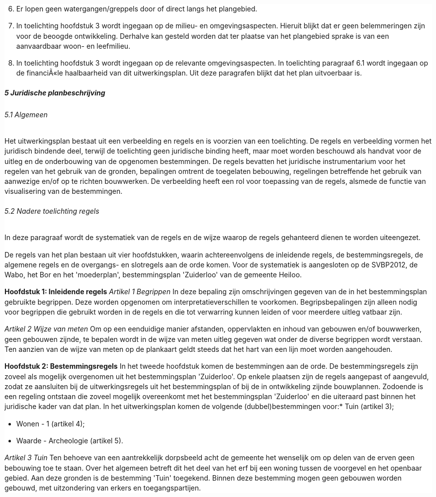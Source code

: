 6. Er lopen geen watergangen/greppels door of direct langs het plangebied.

7. In toelichting hoofdstuk 3 wordt ingegaan op de milieu\- en omgevingsaspecten. Hieruit blijkt dat er geen belemmeringen zijn voor de beoogde ontwikkeling. Derhalve kan gesteld worden dat ter plaatse van het plangebied sprake is van een aanvaardbaar woon\- en leefmilieu.

8. In toelichting hoofdstuk 3 wordt ingegaan op de relevante omgevingsaspecten. In toelichting paragraaf 6\.1 wordt ingegaan op de financiÃ«le haalbaarheid van dit uitwerkingsplan. Uit deze paragrafen blijkt dat het plan uitvoerbaar is.

##### 5 Juridische planbeschrijving

###### 5\.1 Algemeen

Het uitwerkingsplan bestaat uit een verbeelding en regels en is voorzien van een toelichting. De regels en verbeelding vormen het juridisch bindende deel, terwijl de toelichting geen juridische binding heeft, maar moet worden beschouwd als handvat voor de uitleg en de onderbouwing van de opgenomen bestemmingen. De regels bevatten het juridische instrumentarium voor het regelen van het gebruik van de gronden, bepalingen omtrent de toegelaten bebouwing, regelingen betreffende het gebruik van aanwezige en/of op te richten bouwwerken. De verbeelding heeft een rol voor toepassing van de regels, alsmede de functie van visualisering van de bestemmingen.

###### 5\.2 Nadere toelichting regels

In deze paragraaf wordt de systematiek van de regels en de wijze waarop de regels gehanteerd dienen te worden uiteengezet.

De regels van het plan bestaan uit vier hoofdstukken, waarin achtereenvolgens de inleidende regels, de bestemmingsregels, de algemene regels en de overgangs\- en slotregels aan de orde komen. Voor de systematiek is aangesloten op de SVBP2012, de Wabo, het Bor en het 'moederplan', bestemmingsplan 'Zuiderloo' van de gemeente Heiloo.

**Hoofdstuk 1: Inleidende regels** *Artikel 1 Begrippen* In deze bepaling zijn omschrijvingen gegeven van de in het bestemmingsplan gebruikte begrippen. Deze worden opgenomen om interpretatieverschillen te voorkomen. Begripsbepalingen zijn alleen nodig voor begrippen die gebruikt worden in de regels en die tot verwarring kunnen leiden of voor meerdere uitleg vatbaar zijn.

*Artikel 2 Wijze van meten* Om op een eenduidige manier afstanden, oppervlakten en inhoud van gebouwen en/of bouwwerken, geen gebouwen zijnde, te bepalen wordt in de wijze van meten uitleg gegeven wat onder de diverse begrippen wordt verstaan. Ten aanzien van de wijze van meten op de plankaart geldt steeds dat het hart van een lijn moet worden aangehouden.

**Hoofdstuk 2: Bestemmingsregels** In het tweede hoofdstuk komen de bestemmingen aan de orde. De bestemmingsregels zijn zoveel als mogelijk overgenomen uit het bestemmingsplan 'Zuiderloo'. Op enkele plaatsen zijn de regels aangepast of aangevuld, zodat ze aansluiten bij de uitwerkingsregels uit het bestemmingsplan of bij de in ontwikkeling zijnde bouwplannen. Zodoende is een regeling ontstaan die zoveel mogelijk overeenkomt met het bestemmingsplan 'Zuiderloo' en die uiteraard past binnen het juridische kader van dat plan. In het uitwerkingsplan komen de volgende (dubbel)bestemmingen voor:* Tuin (artikel 3\);

* Wonen \- 1 (artikel 4\);

* Waarde \- Archeologie (artikel 5\).

*Artikel 3 Tuin* Ten behoeve van een aantrekkelijk dorpsbeeld acht de gemeente het wenselijk om op delen van de erven geen bebouwing toe te staan. Over het algemeen betreft dit het deel van het erf bij een woning tussen de voorgevel en het openbaar gebied. Aan deze gronden is de bestemming 'Tuin' toegekend. Binnen deze bestemming mogen geen gebouwen worden gebouwd, met uitzondering van erkers en toegangspartijen.
